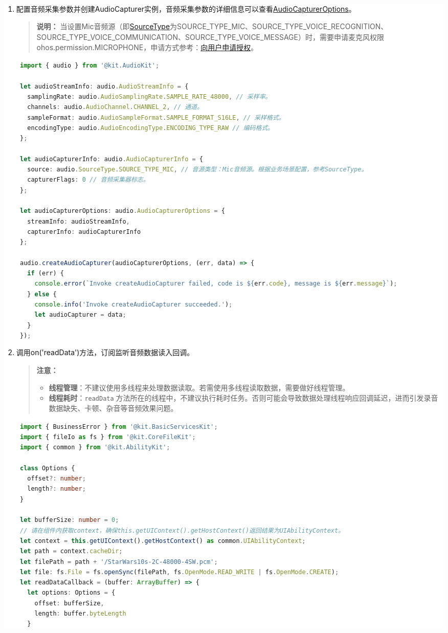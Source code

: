 1. 配置音频采集参数并创建AudioCapturer实例，音频采集参数的详细信息可以查看[AudioCapturerOptions](../../reference/apis-audio-kit/js-apis-audio.md#audiocaptureroptions8)。

   > **说明：**
   > 当设置Mic音频源（即[SourceType](../../reference/apis-audio-kit/js-apis-audio.md#sourcetype8)为SOURCE_TYPE_MIC、SOURCE_TYPE_VOICE_RECOGNITION、SOURCE_TYPE_VOICE_COMMUNICATION、SOURCE_TYPE_VOICE_MESSAGE）时，需要申请麦克风权限ohos.permission.MICROPHONE，申请方式参考：[向用户申请授权](../../security/AccessToken/request-user-authorization.md)。

   ```ts
    import { audio } from '@kit.AudioKit';
    
    let audioStreamInfo: audio.AudioStreamInfo = {
      samplingRate: audio.AudioSamplingRate.SAMPLE_RATE_48000, // 采样率。
      channels: audio.AudioChannel.CHANNEL_2, // 通道。
      sampleFormat: audio.AudioSampleFormat.SAMPLE_FORMAT_S16LE, // 采样格式。
      encodingType: audio.AudioEncodingType.ENCODING_TYPE_RAW // 编码格式。
    };
    
    let audioCapturerInfo: audio.AudioCapturerInfo = {
      source: audio.SourceType.SOURCE_TYPE_MIC, // 音源类型：Mic音频源。根据业务场景配置，参考SourceType。
      capturerFlags: 0 // 音频采集器标志。
    };
    
    let audioCapturerOptions: audio.AudioCapturerOptions = {
      streamInfo: audioStreamInfo,
      capturerInfo: audioCapturerInfo
    };
    
    audio.createAudioCapturer(audioCapturerOptions, (err, data) => {
      if (err) {
        console.error(`Invoke createAudioCapturer failed, code is ${err.code}, message is ${err.message}`);
      } else {
        console.info('Invoke createAudioCapturer succeeded.');
        let audioCapturer = data;
      }
    });
   ```

2. 调用on('readData')方法，订阅监听音频数据读入回调。
    > **注意：**
    > - **线程管理**：不建议使用多线程来处理数据读取。若需使用多线程读取数据，需要做好线程管理。
    > - **线程耗时**：`readData` 方法所在的线程中，不建议执行耗时任务。否则可能会导致数据处理线程响应回调延迟，进而引发录音数据缺失、卡顿、杂音等音频效果问题。 

   ```ts
    import { BusinessError } from '@kit.BasicServicesKit';
    import { fileIo as fs } from '@kit.CoreFileKit';
    import { common } from '@kit.AbilityKit';

    class Options {
      offset?: number;
      length?: number;
    }

    let bufferSize: number = 0;
    // 请在组件内获取context，确保this.getUIContext().getHostContext()返回结果为UIAbilityContext。
    let context = this.getUIContext().getHostContext() as common.UIAbilityContext;
    let path = context.cacheDir;
    let filePath = path + '/StarWars10s-2C-48000-4SW.pcm';
    let file: fs.File = fs.openSync(filePath, fs.OpenMode.READ_WRITE | fs.OpenMode.CREATE);
    let readDataCallback = (buffer: ArrayBuffer) => {
      let options: Options = {
        offset: bufferSize,
        length: buffer.byteLength
      }
   ```
